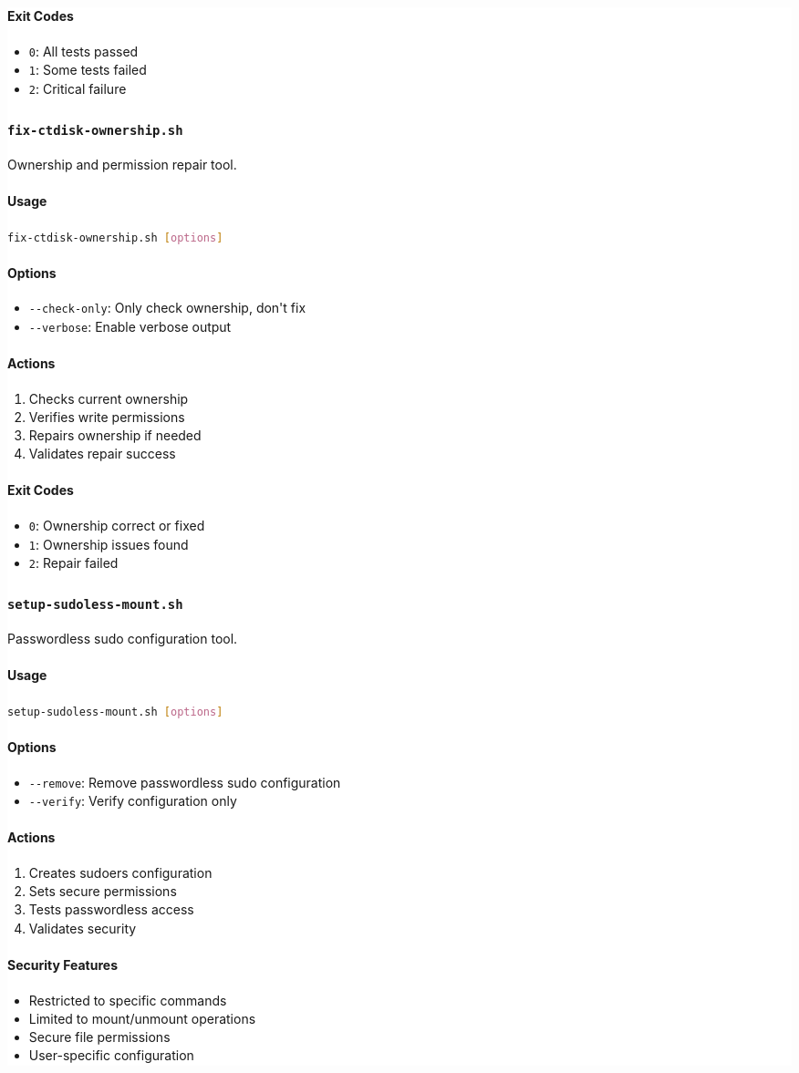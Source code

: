 #### Exit Codes
- `0`: All tests passed
- `1`: Some tests failed
- `2`: Critical failure

### `fix-ctdisk-ownership.sh`

Ownership and permission repair tool.

#### Usage
```bash
fix-ctdisk-ownership.sh [options]
```

#### Options
- `--check-only`: Only check ownership, don't fix
- `--verbose`: Enable verbose output

#### Actions
1. Checks current ownership
2. Verifies write permissions
3. Repairs ownership if needed
4. Validates repair success

#### Exit Codes
- `0`: Ownership correct or fixed
- `1`: Ownership issues found
- `2`: Repair failed

### `setup-sudoless-mount.sh`

Passwordless sudo configuration tool.

#### Usage
```bash
setup-sudoless-mount.sh [options]
```

#### Options
- `--remove`: Remove passwordless sudo configuration
- `--verify`: Verify configuration only

#### Actions
1. Creates sudoers configuration
2. Sets secure permissions
3. Tests passwordless access
4. Validates security

#### Security Features
- Restricted to specific commands
- Limited to mount/unmount operations
- Secure file permissions
- User-specific configuration
